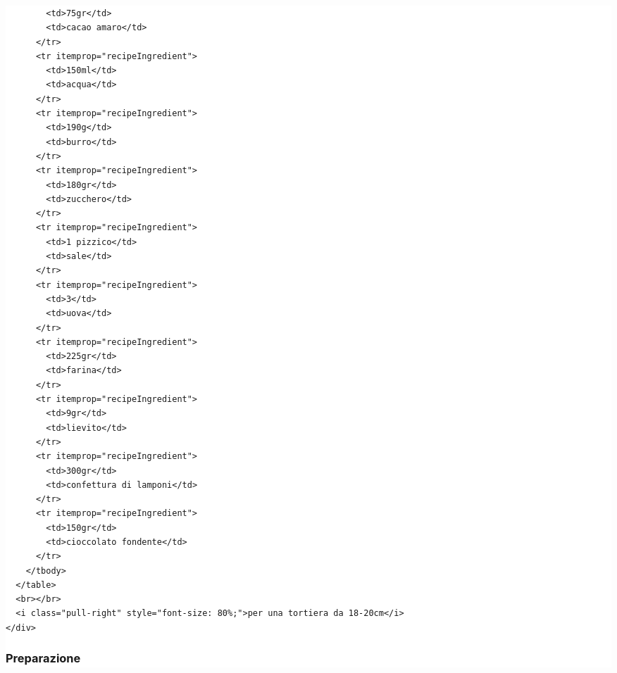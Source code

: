             <td>75gr</td>
            <td>cacao amaro</td>
          </tr>
          <tr itemprop="recipeIngredient">
            <td>150ml</td>
            <td>acqua</td>
          </tr>
          <tr itemprop="recipeIngredient">
            <td>190g</td>
            <td>burro</td>
          </tr>
          <tr itemprop="recipeIngredient">
            <td>180gr</td>
            <td>zucchero</td>
          </tr>
          <tr itemprop="recipeIngredient">
            <td>1 pizzico</td>
            <td>sale</td>
          </tr>
          <tr itemprop="recipeIngredient">
            <td>3</td>
            <td>uova</td>
          </tr>
          <tr itemprop="recipeIngredient">
            <td>225gr</td>
            <td>farina</td>
          </tr>      
          <tr itemprop="recipeIngredient">
            <td>9gr</td>
            <td>lievito</td>
          </tr>
          <tr itemprop="recipeIngredient">
            <td>300gr</td>
            <td>confettura di lamponi</td>
          </tr>
          <tr itemprop="recipeIngredient">
            <td>150gr</td>
            <td>cioccolato fondente</td>
          </tr>
        </tbody>
      </table>
      <br></br>
      <i class="pull-right" style="font-size: 80%;">per una tortiera da 18-20cm</i>
    </div>
  </div>
</div>


<h3>
  <font color="grey">
    <i class="fa-solid fa-gears"></i>
  </font> Preparazione
</h3>
